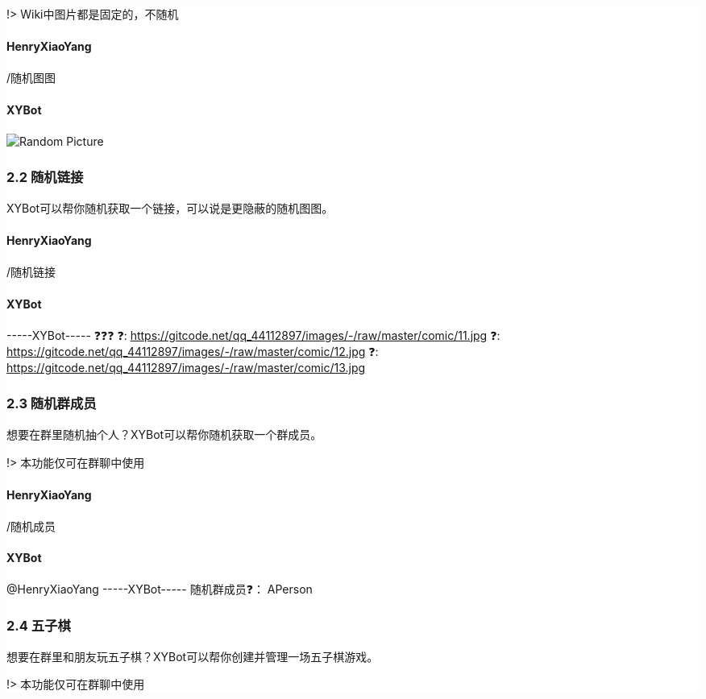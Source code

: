 !> Wiki中图片都是固定的，不随机



#### **HenryXiaoYang**

/随机图图

#### **XYBot**

![Random Picture](https://gitcode.net/qq_44112897/images/-/raw/master/comic/11.jpg)


### 2.2 随机链接

XYBot可以帮你随机获取一个链接，可以说是更隐蔽的随机图图。



#### **HenryXiaoYang**

/随机链接

#### **XYBot**

-----XYBot-----
❓❓❓
❓: https://gitcode.net/qq_44112897/images/-/raw/master/comic/11.jpg
❓: https://gitcode.net/qq_44112897/images/-/raw/master/comic/12.jpg
❓: https://gitcode.net/qq_44112897/images/-/raw/master/comic/13.jpg


### 2.3 随机群成员

想要在群里随机抽个人？XYBot可以帮你随机获取一个群成员。

!> 本功能仅可在群聊中使用



#### **HenryXiaoYang**

/随机成员

#### **XYBot**

@HenryXiaoYang
-----XYBot-----
随机群成员❓：
APerson


### 2.4 五子棋

想要在群里和朋友玩五子棋？XYBot可以帮你创建并管理一场五子棋游戏。

!> 本功能仅可在群聊中使用


